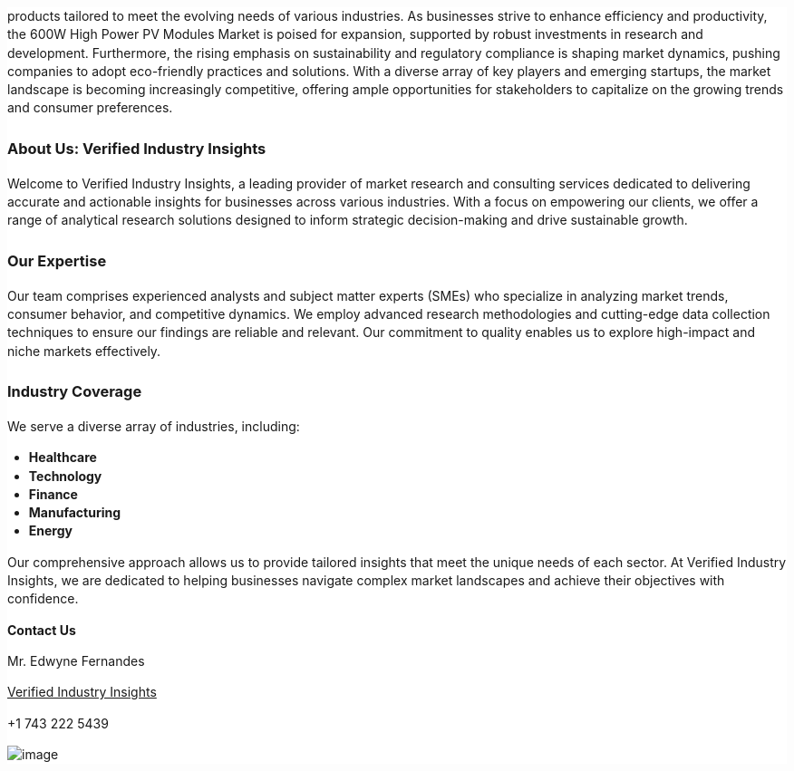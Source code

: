 products tailored to meet the evolving needs of various industries. As businesses strive to enhance efficiency and productivity, the 600W High Power PV Modules Market is poised for expansion, supported by robust investments in research and development. Furthermore, the rising emphasis on sustainability and regulatory compliance is shaping market dynamics, pushing companies to adopt eco-friendly practices and solutions. With a diverse array of key players and emerging startups, the market landscape is becoming increasingly competitive, offering ample opportunities for stakeholders to capitalize on the growing trends and consumer preferences.</p><h3>About Us: Verified Industry Insights</h3><p>Welcome to Verified Industry Insights, a leading provider of market research and consulting services dedicated to delivering accurate and actionable insights for businesses across various industries. With a focus on empowering our clients, we offer a range of analytical research solutions designed to inform strategic decision-making and drive sustainable growth.</p><h3>Our Expertise</h3><p>Our team comprises experienced analysts and subject matter experts (SMEs) who specialize in analyzing market trends, consumer behavior, and competitive dynamics. We employ advanced research methodologies and cutting-edge data collection techniques to ensure our findings are reliable and relevant. Our commitment to quality enables us to explore high-impact and niche markets effectively.</p><h3>Industry Coverage</h3><p>We serve a diverse array of industries, including:</p><ul><li><strong>Healthcare</strong></li><li><strong>Technology</strong></li><li><strong>Finance</strong></li><li><strong>Manufacturing</strong></li><li><strong>Energy</strong></li></ul><p>Our comprehensive approach allows us to provide tailored insights that meet the unique needs of each sector. At Verified Industry Insights, we are dedicated to helping businesses navigate complex market landscapes and achieve their objectives with confidence.</p><p><strong>Contact Us</strong></p><p>Mr. Edwyne Fernandes</p><p><a href="https://www.verifiedindustryinsights.com/">Verified Industry Insights</a></p><p>+1 743 222 5439</p>
![image](https://github.com/user-attachments/assets/712d73b7-f105-4692-91eb-d082645a663a)
